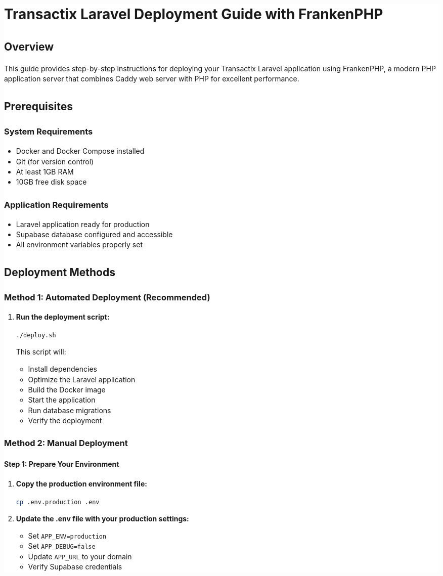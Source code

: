 # Transactix Laravel Deployment Guide with FrankenPHP

## Overview
This guide provides step-by-step instructions for deploying your Transactix Laravel application using FrankenPHP, a modern PHP application server that combines Caddy web server with PHP for excellent performance.

## Prerequisites

### System Requirements
- Docker and Docker Compose installed
- Git (for version control)
- At least 1GB RAM
- 10GB free disk space

### Application Requirements
- Laravel application ready for production
- Supabase database configured and accessible
- All environment variables properly set

## Deployment Methods

### Method 1: Automated Deployment (Recommended)

1. **Run the deployment script:**
   ```bash
   ./deploy.sh
   ```

   This script will:
   - Install dependencies
   - Optimize the Laravel application
   - Build the Docker image
   - Start the application
   - Run database migrations
   - Verify the deployment

### Method 2: Manual Deployment

#### Step 1: Prepare Your Environment

1. **Copy the production environment file:**
   ```bash
   cp .env.production .env
   ```

2. **Update the .env file with your production settings:**
   - Set `APP_ENV=production`
   - Set `APP_DEBUG=false`
   - Update `APP_URL` to your domain
   - Verify Supabase credentials
